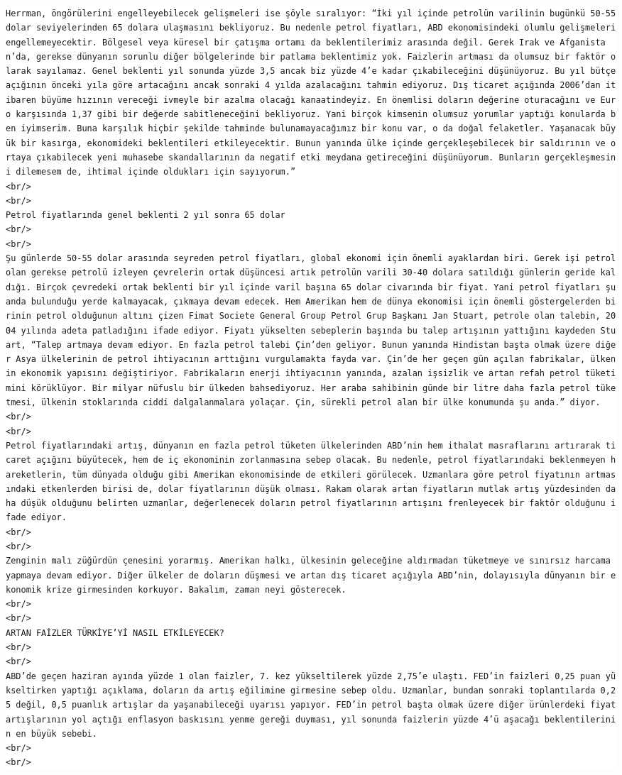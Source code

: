     Herrman, öngörülerini engelleyebilecek gelişmeleri ise şöyle sıralıyor: “İki yıl içinde petrolün varilinin bugünkü 50-55 dolar seviyelerinden 65 dolara ulaşmasını bekliyoruz. Bu nedenle petrol fiyatları, ABD ekonomisindeki olumlu gelişmeleri engellemeyecektir. Bölgesel veya küresel bir çatışma ortamı da beklentilerimiz arasında değil. Gerek Irak ve Afganistan’da, gerekse dünyanın sorunlu diğer bölgelerinde bir patlama beklentimiz yok. Faizlerin artması da olumsuz bir faktör olarak sayılamaz. Genel beklenti yıl sonunda yüzde 3,5 ancak biz yüzde 4’e kadar çıkabileceğini düşünüyoruz. Bu yıl bütçe açığının önceki yıla göre artacağını ancak sonraki 4 yılda azalacağını tahmin ediyoruz. Dış ticaret açığında 2006’dan itibaren büyüme hızının vereceği ivmeyle bir azalma olacağı kanaatindeyiz. En önemlisi doların değerine oturacağını ve Euro karşısında 1,37 gibi bir değerde sabitleneceğini bekliyoruz. Yani birçok kimsenin olumsuz yorumlar yaptığı konularda ben iyimserim. Buna karşılık hiçbir şekilde tahminde bulunamayacağımız bir konu var, o da doğal felaketler. Yaşanacak büyük bir kasırga, ekonomideki beklentileri etkileyecektir. Bunun yanında ülke içinde gerçekleşebilecek bir saldırının ve ortaya çıkabilecek yeni muhasebe skandallarının da negatif etki meydana getireceğini düşünüyorum. Bunların gerçekleşmesini dilemesem de, ihtimal içinde oldukları için sayıyorum.”
    <br/>
    <br/>
    Petrol fiyatlarında genel beklenti 2 yıl sonra 65 dolar
    <br/>
    <br/>
    Şu günlerde 50-55 dolar arasında seyreden petrol fiyatları, global ekonomi için önemli ayaklardan biri. Gerek işi petrol olan gerekse petrolü izleyen çevrelerin ortak düşüncesi artık petrolün varili 30-40 dolara satıldığı günlerin geride kaldığı. Birçok çevredeki ortak beklenti bir yıl içinde varil başına 65 dolar civarında bir fiyat. Yani petrol fiyatları şu anda bulunduğu yerde kalmayacak, çıkmaya devam edecek. Hem Amerikan hem de dünya ekonomisi için önemli göstergelerden birinin petrol olduğunun altını çizen Fimat Societe General Group Petrol Grup Başkanı Jan Stuart, petrole olan talebin, 2004 yılında adeta patladığını ifade ediyor. Fiyatı yükselten sebeplerin başında bu talep artışının yattığını kaydeden Stuart, “Talep artmaya devam ediyor. En fazla petrol talebi Çin’den geliyor. Bunun yanında Hindistan başta olmak üzere diğer Asya ülkelerinin de petrol ihtiyacının arttığını vurgulamakta fayda var. Çin’de her geçen gün açılan fabrikalar, ülkenin ekonomik yapısını değiştiriyor. Fabrikaların enerji ihtiyacının yanında, azalan işsizlik ve artan refah petrol tüketimini körüklüyor. Bir milyar nüfuslu bir ülkeden bahsediyoruz. Her araba sahibinin günde bir litre daha fazla petrol tüketmesi, ülkenin stoklarında ciddi dalgalanmalara yolaçar. Çin, sürekli petrol alan bir ülke konumunda şu anda.” diyor.
    <br/>
    <br/>
    Petrol fiyatlarındaki artış, dünyanın en fazla petrol tüketen ülkelerinden ABD’nin hem ithalat masraflarını artırarak ticaret açığını büyütecek, hem de iç ekonominin zorlanmasına sebep olacak. Bu nedenle, petrol fiyatlarındaki beklenmeyen hareketlerin, tüm dünyada olduğu gibi Amerikan ekonomisinde de etkileri görülecek. Uzmanlara göre petrol fiyatının artmasındaki etkenlerden birisi de, dolar fiyatlarının düşük olması. Rakam olarak artan fiyatların mutlak artış yüzdesinden daha düşük olduğunu belirten uzmanlar, değerlenecek doların petrol fiyatlarının artışını frenleyecek bir faktör olduğunu ifade ediyor.
    <br/>
    <br/>
    Zenginin malı züğürdün çenesini yorarmış. Amerikan halkı, ülkesinin geleceğine aldırmadan tüketmeye ve sınırsız harcama yapmaya devam ediyor. Diğer ülkeler de doların düşmesi ve artan dış ticaret açığıyla ABD’nin, dolayısıyla dünyanın bir ekonomik krize girmesinden korkuyor. Bakalım, zaman neyi gösterecek.
    <br/>
    <br/>
    ARTAN FAİZLER TÜRKİYE’Yİ NASIL ETKİLEYECEK?
    <br/>
    <br/>
    ABD’de geçen haziran ayında yüzde 1 olan faizler, 7. kez yükseltilerek yüzde 2,75’e ulaştı. FED’in faizleri 0,25 puan yükseltirken yaptığı açıklama, doların da artış eğilimine girmesine sebep oldu. Uzmanlar, bundan sonraki toplantılarda 0,25 değil, 0,5 puanlık artışlar da yaşanabileceği uyarısı yapıyor. FED’in petrol başta olmak üzere diğer ürünlerdeki fiyat artışlarının yol açtığı enflasyon baskısını yenme gereği duyması, yıl sonunda faizlerin yüzde 4’ü aşacağı beklentilerinin en büyük sebebi.
    <br/>
    <br/>